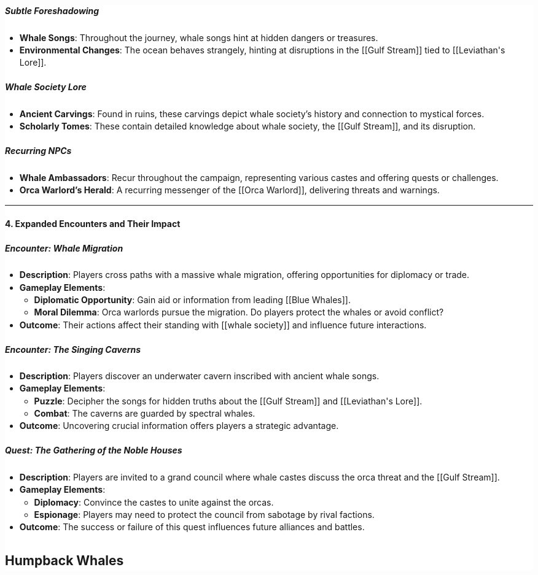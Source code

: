 ##### **Subtle Foreshadowing**

- **Whale Songs**: Throughout the journey, whale songs hint at hidden dangers or treasures.
- **Environmental Changes**: The ocean behaves strangely, hinting at disruptions in the [[Gulf Stream]] tied to [[Leviathan's Lore]].

##### **Whale Society Lore**

- **Ancient Carvings**: Found in ruins, these carvings depict whale society’s history and connection to mystical forces.
- **Scholarly Tomes**: These contain detailed knowledge about whale society, the [[Gulf Stream]], and its disruption.

##### **Recurring NPCs**

- **Whale Ambassadors**: Recur throughout the campaign, representing various castes and offering quests or challenges.
- **Orca Warlord’s Herald**: A recurring messenger of the [[Orca Warlord]], delivering threats and warnings.

---

#### 4. **Expanded Encounters and Their Impact**

##### **Encounter: Whale Migration**

- **Description**: Players cross paths with a massive whale migration, offering opportunities for diplomacy or trade.
- **Gameplay Elements**:
    - **Diplomatic Opportunity**: Gain aid or information from leading [[Blue Whales]].
    - **Moral Dilemma**: Orca warlords pursue the migration. Do players protect the whales or avoid conflict?
- **Outcome**: Their actions affect their standing with [[whale society]] and influence future interactions.

##### **Encounter: The Singing Caverns**

- **Description**: Players discover an underwater cavern inscribed with ancient whale songs.
- **Gameplay Elements**:
    - **Puzzle**: Decipher the songs for hidden truths about the [[Gulf Stream]] and [[Leviathan's Lore]].
    - **Combat**: The caverns are guarded by spectral whales.
- **Outcome**: Uncovering crucial information offers players a strategic advantage.

##### **Quest: The Gathering of the Noble Houses**

- **Description**: Players are invited to a grand council where whale castes discuss the orca threat and the [[Gulf Stream]].
- **Gameplay Elements**:
    - **Diplomacy**: Convince the castes to unite against the orcas.
    - **Espionage**: Players may need to protect the council from sabotage by rival factions.
- **Outcome**: The success or failure of this quest influences future alliances and battles.

## Humpback Whales
